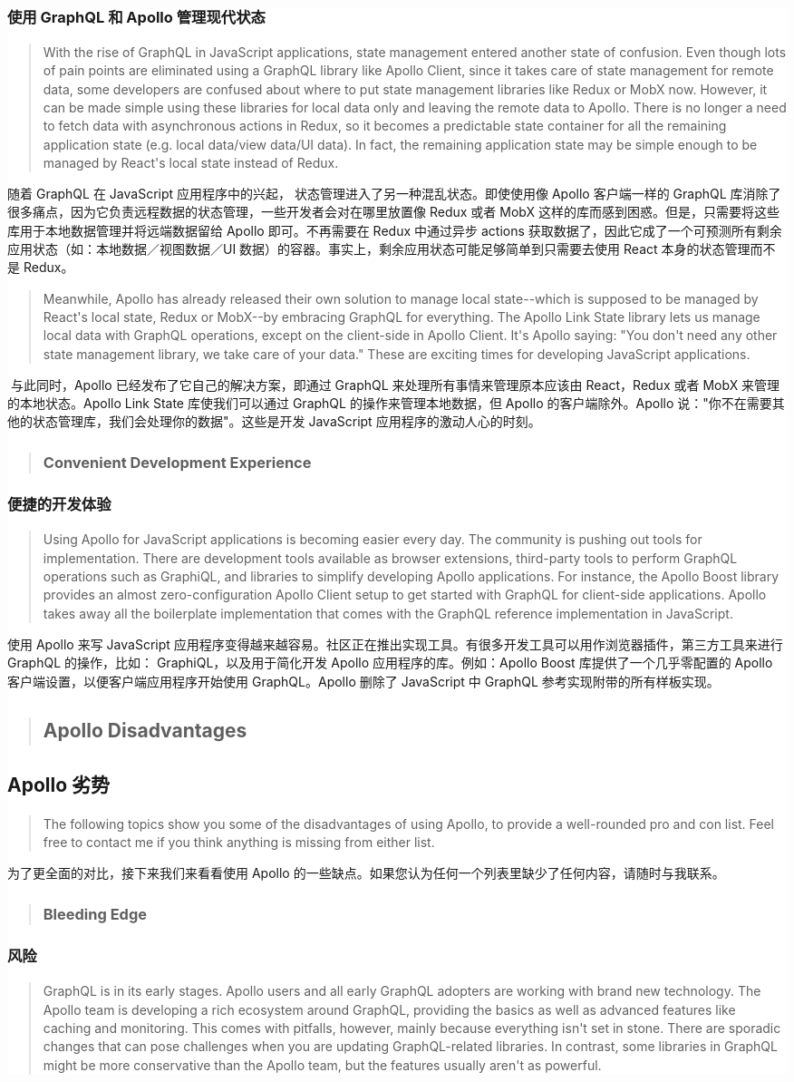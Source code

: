 ### 使用 GraphQL 和 Apollo 管理现代状态

> With the rise of GraphQL in JavaScript applications, state management entered another state of confusion. Even though lots of pain points are eliminated using a GraphQL library like Apollo Client, since it takes care of state management for remote data, some developers are confused about where to put state management libraries like Redux or MobX now. However, it can be made simple using these libraries for local data only and leaving the remote data to Apollo. There is no longer a need to fetch data with asynchronous actions in Redux, so it becomes a predictable state container for all the remaining application state (e.g. local data/view data/UI data). In fact, the remaining application state may be simple enough to be managed by React's local state instead of Redux.

​随着 GraphQL 在 JavaScript 应用程序中的兴起， 状态管理进入了另一种混乱状态。即使使用像 Apollo 客户端一样的 GraphQL 库消除了很多痛点，因为它负责远程数据的状态管理，一些开发者会对在哪里放置像 Redux 或者 MobX 这样的库而感到困惑。但是，只需要将这些库用于本地数据管理并将远端数据留给 Apollo 即可。不再需要在 Redux 中通过异步 actions 获取数据了，因此它成了一个可预测所有剩余应用状态（如：本地数据／视图数据／UI 数据）的容器。事实上，剩余应用状态可能足够简单到只需要去使用 React 本身的状态管理而不是 Redux。

> Meanwhile, Apollo has already released their own solution to manage local state--which is supposed to be managed by React's local state, Redux or MobX--by embracing GraphQL for everything. The Apollo Link State library lets us manage local data with GraphQL operations, except on the client-side in Apollo Client. It's Apollo saying: "You don't need any other state management library, we take care of your data." These are exciting times for developing JavaScript applications.

​	与此同时，Apollo 已经发布了它自己的解决方案，即通过 GraphQL 来处理所有事情来管理原本应该由 React，Redux 或者 MobX 来管理的本地状态。Apollo Link State 库使我们可以通过 GraphQL 的操作来管理本地数据，但 Apollo 的客户端除外。Apollo 说："你不在需要其他的状态管理库，我们会处理你的数据"。这些是开发 JavaScript 应用程序的激动人心的时刻。

> ### Convenient Development Experience

### 便捷的开发体验

> Using Apollo for JavaScript applications is becoming easier every day. The community is pushing out tools for implementation. There are development tools available as browser extensions, third-party tools to perform GraphQL operations such as GraphiQL, and libraries to simplify developing Apollo applications. For instance, the Apollo Boost library provides an almost zero-configuration Apollo Client setup to get started with GraphQL for client-side applications. Apollo takes away all the boilerplate implementation that comes with the GraphQL reference implementation in JavaScript.

​使用 Apollo 来写 JavaScript 应用程序变得越来越容易。社区正在推出实现工具。有很多开发工具可以用作浏览器插件，第三方工具来进行 GraphQL 的操作，比如： GraphiQL，以及用于简化开发 Apollo 应用程序的库。例如：Apollo Boost 库提供了一个几乎零配置的 Apollo 客户端设置，以便客户端应用程序开始使用 GraphQL。Apollo 删除了 JavaScript 中 GraphQL 参考实现附带的所有样板实现。

> ## Apollo Disadvantages

## Apollo 劣势

> The following topics show you some of the disadvantages of using Apollo, to provide a well-rounded pro and con list. Feel free to contact me if you think anything is missing from either list.

​为了更全面的对比，接下来我们来看看使用 Apollo 的一些缺点。如果您认为任何一个列表里缺少了任何内容，请随时与我联系。

> ### Bleeding Edge

### 风险

> GraphQL is in its early stages. Apollo users and all early GraphQL adopters are working with brand new technology. The Apollo team is developing a rich ecosystem around GraphQL, providing the basics as well as advanced features like caching and monitoring. This comes with pitfalls, however, mainly because everything isn't set in stone. There are sporadic changes that can pose challenges when you are updating GraphQL-related libraries. In contrast, some libraries in GraphQL might be more conservative than the Apollo team, but the features usually aren't as powerful.

